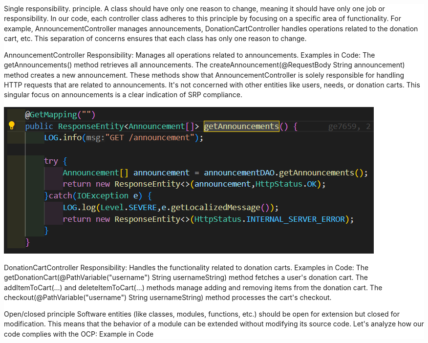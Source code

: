 
Single responsibility. principle.
A class should have only one reason to change, meaning it should have only one job or responsibility. In our code, each controller class adheres to this principle by focusing on a specific area of functionality.
For example, AnnouncementController manages announcements, DonationCartController handles operations related to the donation cart, etc. This separation of concerns ensures that each class has only one reason to change.

AnnouncementController
Responsibility: Manages all operations related to announcements.
Examples in Code:
The getAnnouncements() method retrieves all announcements.
The createAnnouncement(@RequestBody String announcement) method creates a new announcement.
These methods show that AnnouncementController is solely responsible for handling HTTP requests that are related to announcements. It's not concerned with other entities like users, needs, or donation carts. This singular focus on announcements is a clear indication of SRP compliance.

![designprinciple1](designprinciple1.png)

DonationCartController
Responsibility: Handles the functionality related to donation carts.
Examples in Code:
The getDonationCart(@PathVariable("username") String usernameString) method fetches a user's donation cart.
The addItemToCart(...) and deleteItemToCart(...) methods manage adding and removing items from the donation cart.
The checkout(@PathVariable("username") String usernameString) method processes the cart's checkout.

Open/closed principle
Software entities (like classes, modules, functions, etc.) should be open for extension but closed for modification. This means that the behavior of a module can be extended without modifying its source code. Let's analyze how our code complies with the OCP:
Example in Code
